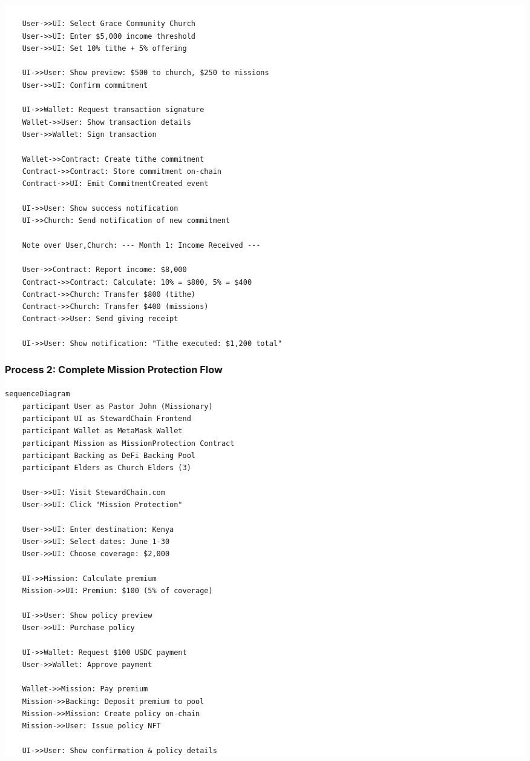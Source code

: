 ```mermaid
    
    User->>UI: Select Grace Community Church
    User->>UI: Enter $5,000 income threshold
    User->>UI: Set 10% tithe + 5% offering
    
    UI->>User: Show preview: $500 to church, $250 to missions
    User->>UI: Confirm commitment
    
    UI->>Wallet: Request transaction signature
    Wallet->>User: Show transaction details
    User->>Wallet: Sign transaction
    
    Wallet->>Contract: Create tithe commitment
    Contract->>Contract: Store commitment on-chain
    Contract->>UI: Emit CommitmentCreated event
    
    UI->>User: Show success notification
    UI->>Church: Send notification of new commitment
    
    Note over User,Church: --- Month 1: Income Received ---
    
    User->>Contract: Report income: $8,000
    Contract->>Contract: Calculate: 10% = $800, 5% = $400
    Contract->>Church: Transfer $800 (tithe)
    Contract->>Church: Transfer $400 (missions)
    Contract->>User: Send giving receipt
    
    UI->>User: Show notification: "Tithe executed: $1,200 total"
```

### **Process 2: Complete Mission Protection Flow**

```mermaid
sequenceDiagram
    participant User as Pastor John (Missionary)
    participant UI as StewardChain Frontend
    participant Wallet as MetaMask Wallet
    participant Mission as MissionProtection Contract
    participant Backing as DeFi Backing Pool
    participant Elders as Church Elders (3)
    
    User->>UI: Visit StewardChain.com
    User->>UI: Click "Mission Protection"
    
    User->>UI: Enter destination: Kenya
    User->>UI: Select dates: June 1-30
    User->>UI: Choose coverage: $2,000
    
    UI->>Mission: Calculate premium
    Mission->>UI: Premium: $100 (5% of coverage)
    
    UI->>User: Show policy preview
    User->>UI: Purchase policy
    
    UI->>Wallet: Request $100 USDC payment
    User->>Wallet: Approve payment
    
    Wallet->>Mission: Pay premium
    Mission->>Backing: Deposit premium to pool
    Mission->>Mission: Create policy on-chain
    Mission->>User: Issue policy NFT
    
    UI->>User: Show confirmation & policy details
```